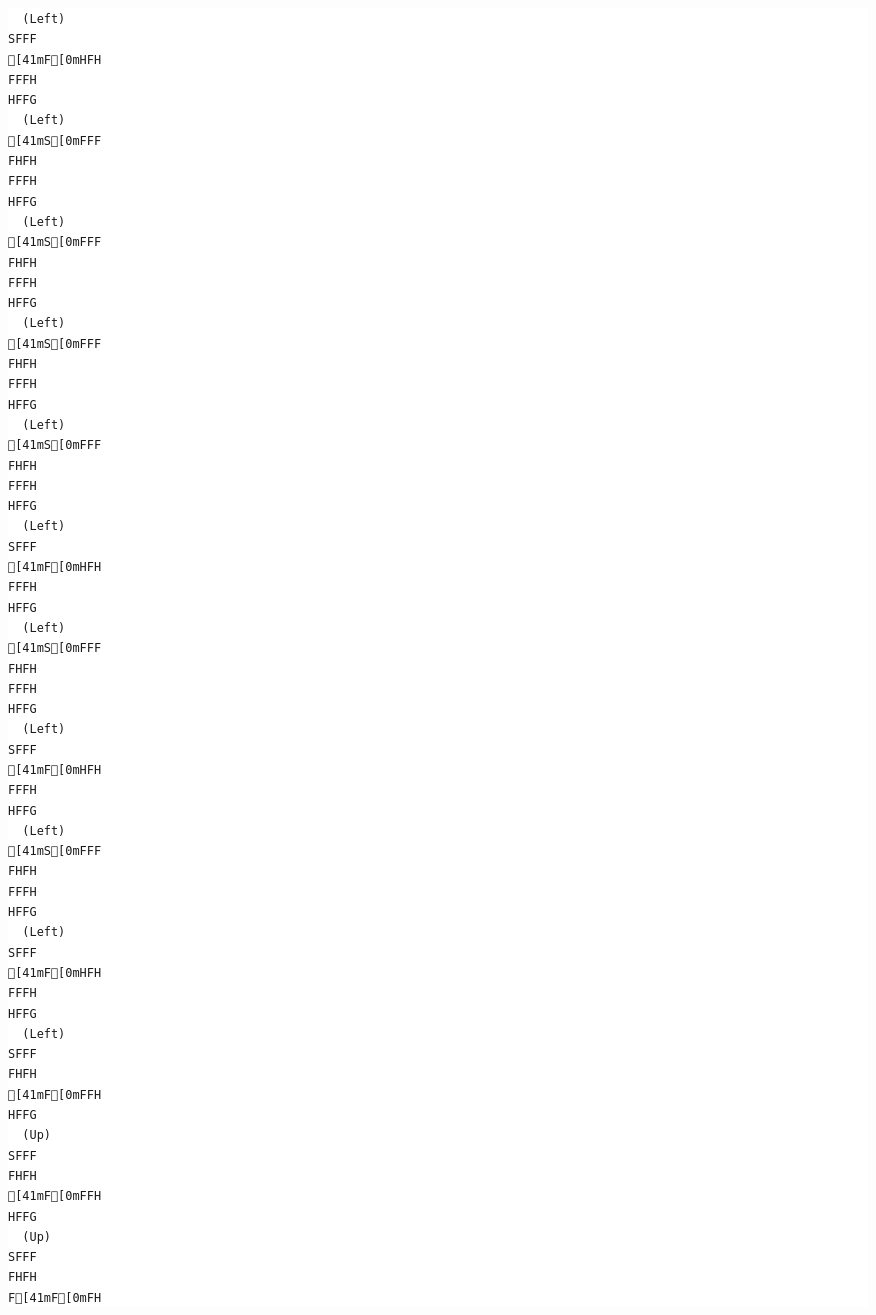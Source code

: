       (Left)
    SFFF
    [41mF[0mHFH
    FFFH
    HFFG
      (Left)
    [41mS[0mFFF
    FHFH
    FFFH
    HFFG
      (Left)
    [41mS[0mFFF
    FHFH
    FFFH
    HFFG
      (Left)
    [41mS[0mFFF
    FHFH
    FFFH
    HFFG
      (Left)
    [41mS[0mFFF
    FHFH
    FFFH
    HFFG
      (Left)
    SFFF
    [41mF[0mHFH
    FFFH
    HFFG
      (Left)
    [41mS[0mFFF
    FHFH
    FFFH
    HFFG
      (Left)
    SFFF
    [41mF[0mHFH
    FFFH
    HFFG
      (Left)
    [41mS[0mFFF
    FHFH
    FFFH
    HFFG
      (Left)
    SFFF
    [41mF[0mHFH
    FFFH
    HFFG
      (Left)
    SFFF
    FHFH
    [41mF[0mFFH
    HFFG
      (Up)
    SFFF
    FHFH
    [41mF[0mFFH
    HFFG
      (Up)
    SFFF
    FHFH
    F[41mF[0mFH